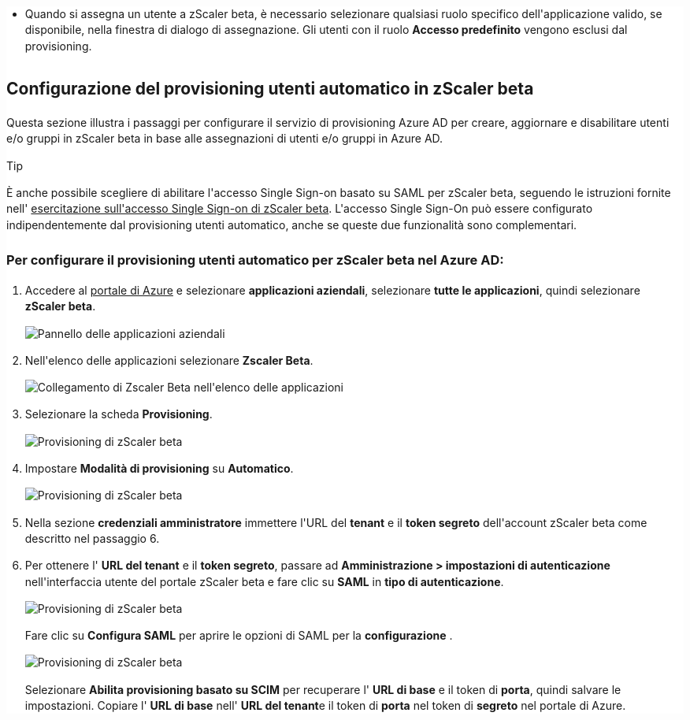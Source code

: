 * Quando si assegna un utente a zScaler beta, è necessario selezionare qualsiasi ruolo specifico dell'applicazione valido, se disponibile, nella finestra di dialogo di assegnazione. Gli utenti con il ruolo **Accesso predefinito** vengono esclusi dal provisioning.

## <a name="configuring-automatic-user-provisioning-to-zscaler-beta"></a>Configurazione del provisioning utenti automatico in zScaler beta

Questa sezione illustra i passaggi per configurare il servizio di provisioning Azure AD per creare, aggiornare e disabilitare utenti e/o gruppi in zScaler beta in base alle assegnazioni di utenti e/o gruppi in Azure AD.

> [!TIP]
> È anche possibile scegliere di abilitare l'accesso Single Sign-on basato su SAML per zScaler beta, seguendo le istruzioni fornite nell' [esercitazione sull'accesso Single Sign-on di zScaler beta](zscaler-beta-tutorial.md). L'accesso Single Sign-On può essere configurato indipendentemente dal provisioning utenti automatico, anche se queste due funzionalità sono complementari.

### <a name="to-configure-automatic-user-provisioning-for-zscaler-beta-in-azure-ad"></a>Per configurare il provisioning utenti automatico per zScaler beta nel Azure AD:

1. Accedere al [portale di Azure](https://portal.azure.com) e selezionare **applicazioni aziendali**, selezionare **tutte le applicazioni**, quindi selezionare **zScaler beta**.

    ![Pannello delle applicazioni aziendali](common/enterprise-applications.png)

2. Nell'elenco delle applicazioni selezionare **Zscaler Beta**.

    ![Collegamento di Zscaler Beta nell'elenco delle applicazioni](common/all-applications.png)

3. Selezionare la scheda **Provisioning**.

    ![Provisioning di zScaler beta](./media/zscaler-beta-provisioning-tutorial/provisioning-tab.png)

4. Impostare **Modalità di provisioning** su **Automatico**.

    ![Provisioning di zScaler beta](./media/zscaler-beta-provisioning-tutorial/provisioning-credentials.png)

5. Nella sezione **credenziali amministratore** immettere l'URL del **tenant** e il **token segreto** dell'account zScaler beta come descritto nel passaggio 6.

6. Per ottenere l' **URL del tenant** e il **token segreto**, passare ad **Amministrazione > impostazioni di autenticazione** nell'interfaccia utente del portale zScaler beta e fare clic su **SAML** in **tipo di autenticazione**.

    ![Provisioning di zScaler beta](./media/zscaler-beta-provisioning-tutorial/secret-token-1.png)

    Fare clic su **Configura SAML** per aprire le opzioni di SAML per la **configurazione** .

    ![Provisioning di zScaler beta](./media/zscaler-beta-provisioning-tutorial/secret-token-2.png)

    Selezionare **Abilita provisioning basato su SCIM** per recuperare l' **URL di base** e il token di **porta**, quindi salvare le impostazioni. Copiare l' **URL di base** nell' **URL del tenant**e il token di **porta** nel token di **segreto** nel portale di Azure.


[1]: ./media/zscaler-beta-provisioning-tutorial/tutorial-general-01.png
[2]: ./media/zscaler-beta-provisioning-tutorial/tutorial-general-02.png
[3]: ./media/zscaler-beta-provisioning-tutorial/tutorial-general-03.png
